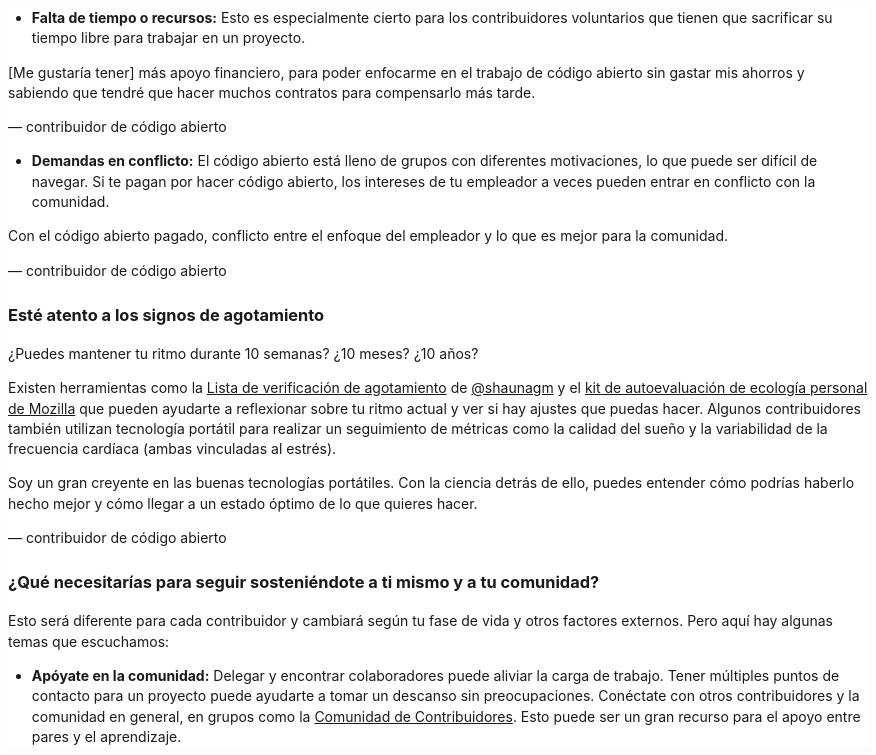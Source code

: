 * **Falta de tiempo o recursos:** Esto es especialmente cierto para los contribuidores voluntarios que tienen que sacrificar su tiempo libre para trabajar en un proyecto.

<aside markdown="1" class="pquote">
  [Me gustaría tener] más apoyo financiero, para poder enfocarme en el trabajo de código abierto sin gastar mis ahorros y sabiendo que tendré que hacer muchos contratos para compensarlo más tarde.
  <p markdown="1" class="pquote-credit">
— contribuidor de código abierto
  </p>
</aside>

* **Demandas en conflicto:** El código abierto está lleno de grupos con diferentes motivaciones, lo que puede ser difícil de navegar. Si te pagan por hacer código abierto, los intereses de tu empleador a veces pueden entrar en conflicto con la comunidad.

<aside markdown="1" class="pquote">
  Con el código abierto pagado, conflicto entre el enfoque del empleador y lo que es mejor para la comunidad.
  <p markdown="1" class="pquote-credit">
— contribuidor de código abierto
  </p>
</aside>

### Esté atento a los signos de agotamiento

¿Puedes mantener tu ritmo durante 10 semanas? ¿10 meses? ¿10 años?

Existen herramientas como la [Lista de verificación de agotamiento](https://governingopen.com/resources/signs-of-burnout-checklist.html) de [@shaunagm](https://github.com/shaunagm) y el [kit de autoevaluación de ecología personal de Mozilla](https://docs.google.com/document/d/1duOYQ6EbcDTH_CK6ux3BGRiVYptGTUMOtndZbbwulOY/edit#heading=h.mn38481ischw) que pueden ayudarte a reflexionar sobre tu ritmo actual y ver si hay ajustes que puedas hacer. Algunos contribuidores también utilizan tecnología portátil para realizar un seguimiento de métricas como la calidad del sueño y la variabilidad de la frecuencia cardíaca (ambas vinculadas al estrés).

<aside markdown="1" class="pquote">
  Soy un gran creyente en las buenas tecnologías portátiles. Con la ciencia detrás de ello, puedes entender cómo podrías haberlo hecho mejor y cómo llegar a un estado óptimo de lo que quieres hacer.
  <p markdown="1" class="pquote-credit">
— contribuidor de código abierto
  </p>
</aside>

### ¿Qué necesitarías para seguir sosteniéndote a ti mismo y a tu comunidad?

Esto será diferente para cada contribuidor y cambiará según tu fase de vida y otros factores externos. Pero aquí hay algunas temas que escuchamos:

* **Apóyate en la comunidad:** Delegar y encontrar colaboradores puede aliviar la carga de trabajo. Tener múltiples puntos de contacto para un proyecto puede ayudarte a tomar un descanso sin preocupaciones. Conéctate con otros contribuidores y la comunidad en general, en grupos como la [Comunidad de Contribuidores](http://maintainers.github.com/). Esto puede ser un gran recurso para el apoyo entre pares y el aprendizaje.
